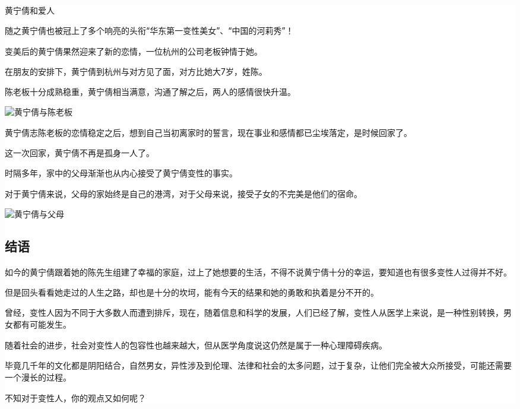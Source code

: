 黄宁倩和爱人

随之黄宁倩也被冠上了多个响亮的头衔“华东第一变性美女”、“中国的河莉秀”！

变美后的黄宁倩果然迎来了新的恋情，一位杭州的公司老板钟情于她。

在朋友的安排下，黄宁倩到杭州与对方见了面，对方比她大7岁，姓陈。

陈老板十分成熟稳重，黄宁倩相当满意，沟通了解之后，两人的感情很快升温。

![黄宁倩与陈老板](//q3.itc.cn/q_70/images01/20240815/f14204ade5f549e6b893067c6ff02835.jpeg)

黄宁倩志陈老板的恋情稳定之后，想到自己当初离家时的誓言，现在事业和感情都已尘埃落定，是时候回家了。

这一次回家，黄宁倩不再是孤身一人了。

时隔多年，家中的父母渐渐也从内心接受了黄宁倩变性的事实。

对于黄宁倩来说，父母的家始终是自己的港湾，对于父母来说，接受子女的不完美是他们的宿命。

![黄宁倩与父母](//q5.itc.cn/q_70/images01/20240815/76063ea5489d4a25a01cf84d05bd9203.jpeg)

## 结语

如今的黄宁倩跟着她的陈先生组建了幸福的家庭，过上了她想要的生活，不得不说黄宁倩十分的幸运，要知道也有很多变性人过得并不好。

但是回头看看她走过的人生之路，却也是十分的坎坷，能有今天的结果和她的勇敢和执着是分不开的。

曾经，变性人因为不同于大多数人而遭到排斥，现在，随着信息和科学的发展，人们已经了解，变性人从医学上来说，是一种性别转换，男女都有可能发生。

随着社会的进步，社会对变性人的包容性也越来越大，但从医学角度说这仍然是属于一种心理障碍疾病。

毕竟几千年的文化都是阴阳结合，自然男女，异性涉及到伦理、法律和社会的太多问题，过于复杂，让他们完全被大众所接受，可能还需要一个漫长的过程。

不知对于变性人，你的观点又如何呢？